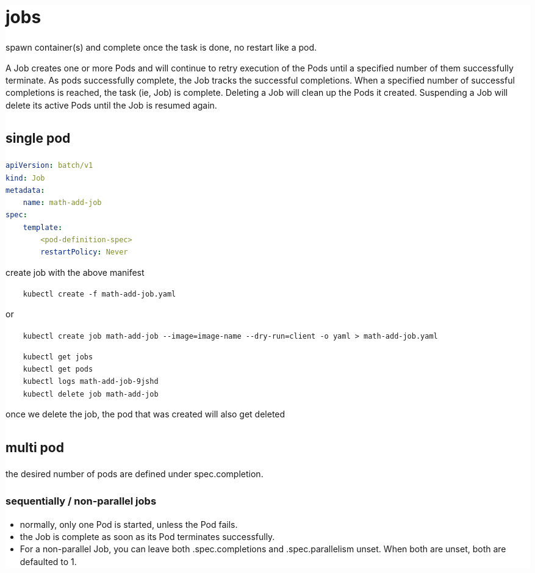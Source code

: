# jobs

spawn container(s) and complete once the task is done, no restart like a pod.

A Job creates one or more Pods and will continue to retry execution of the Pods until a specified number of them successfully terminate. As pods successfully complete, the Job tracks the successful completions. When a specified number of successful completions is reached, the task (ie, Job) is complete. Deleting a Job will clean up the Pods it created. Suspending a Job will delete its active Pods until the Job is resumed again.


## single pod

```yaml
apiVersion: batch/v1
kind: Job
metadata:
    name: math-add-job
spec:
    template: 
        <pod-definition-spec>
        restartPolicy: Never
```

create job with the above manifest

```
    kubectl create -f math-add-job.yaml    
```

or 

```
    kubectl create job math-add-job --image=image-name --dry-run=client -o yaml > math-add-job.yaml
```

```
    kubectl get jobs
    kubectl get pods
    kubectl logs math-add-job-9jshd
    kubectl delete job math-add-job
```

once we delete the job, the pod that was created will also get deleted


## multi pod

the desired number of pods are defined under spec.completion.

### sequentially / non-parallel jobs

* normally, only one Pod is started, unless the Pod fails.
* the Job is complete as soon as its Pod terminates successfully.
* For a non-parallel Job, you can leave both .spec.completions and .spec.parallelism unset. When both are unset, both are defaulted to 1.

